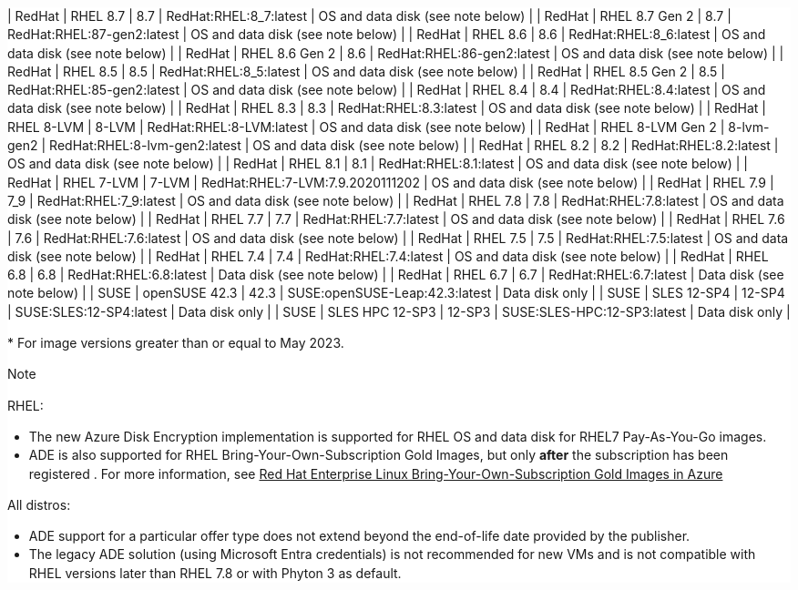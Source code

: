 | RedHat | RHEL 8.7 | 8.7 | RedHat:RHEL:8_7:latest | OS and data disk (see note below) |
| RedHat | RHEL 8.7 Gen 2 | 8.7 | RedHat:RHEL:87-gen2:latest | OS and data disk (see note below) |
| RedHat | RHEL 8.6 | 8.6 | RedHat:RHEL:8_6:latest | OS and data disk (see note below) |
| RedHat | RHEL 8.6 Gen 2 | 8.6 | RedHat:RHEL:86-gen2:latest | OS and data disk (see note below) |
| RedHat | RHEL 8.5 | 8.5 | RedHat:RHEL:8_5:latest | OS and data disk (see note below) |
| RedHat | RHEL 8.5 Gen 2 | 8.5 | RedHat:RHEL:85-gen2:latest | OS and data disk (see note below) |
| RedHat | RHEL 8.4 | 8.4 | RedHat:RHEL:8.4:latest | OS and data disk (see note below) |
| RedHat | RHEL 8.3 | 8.3 | RedHat:RHEL:8.3:latest | OS and data disk (see note below) |
| RedHat | RHEL 8-LVM | 8-LVM | RedHat:RHEL:8-LVM:latest | OS and data disk (see note below) |
| RedHat | RHEL 8-LVM Gen 2 | 8-lvm-gen2 | RedHat:RHEL:8-lvm-gen2:latest | OS and data disk (see note below) |
| RedHat | RHEL 8.2 | 8.2 | RedHat:RHEL:8.2:latest | OS and data disk (see note below) |
| RedHat | RHEL 8.1 | 8.1 | RedHat:RHEL:8.1:latest | OS and data disk (see note below) |
| RedHat | RHEL 7-LVM | 7-LVM | RedHat:RHEL:7-LVM:7.9.2020111202 | OS and data disk (see note below) |
| RedHat | RHEL 7.9 | 7_9 | RedHat:RHEL:7_9:latest | OS and data disk (see note below) |
| RedHat | RHEL 7.8 | 7.8 | RedHat:RHEL:7.8:latest | OS and data disk (see note below) |
| RedHat | RHEL 7.7 | 7.7 | RedHat:RHEL:7.7:latest | OS and data disk (see note below) |
| RedHat | RHEL 7.6 | 7.6 | RedHat:RHEL:7.6:latest | OS and data disk (see note below) |
| RedHat | RHEL 7.5 | 7.5 | RedHat:RHEL:7.5:latest | OS and data disk (see note below) |
| RedHat | RHEL 7.4 | 7.4 | RedHat:RHEL:7.4:latest | OS and data disk (see note below) |
| RedHat | RHEL 6.8 | 6.8 | RedHat:RHEL:6.8:latest | Data disk (see note below) |
| RedHat | RHEL 6.7 | 6.7 | RedHat:RHEL:6.7:latest | Data disk (see note below) |
| SUSE | openSUSE 42.3 | 42.3 | SUSE:openSUSE-Leap:42.3:latest | Data disk only |
| SUSE | SLES 12-SP4 | 12-SP4 | SUSE:SLES:12-SP4:latest | Data disk only |
| SUSE | SLES HPC 12-SP3 | 12-SP3 | SUSE:SLES-HPC:12-SP3:latest | Data disk only |

\* For image versions greater than or equal to May 2023.

> [!NOTE]
> RHEL:
> - The new Azure Disk Encryption implementation is supported for RHEL OS and data disk for RHEL7 Pay-As-You-Go images.
> - ADE is also supported for RHEL Bring-Your-Own-Subscription Gold Images, but only **after** the subscription has been registered . For more information, see [Red Hat Enterprise Linux Bring-Your-Own-Subscription Gold Images in Azure](../workloads/redhat/byos.md#encrypt-red-hat-enterprise-linux-bring-your-own-subscription-gold-images)
> 
> All distros:
> - ADE support for a particular offer type does not extend beyond the end-of-life date provided by the publisher. 
> - The legacy ADE solution (using Microsoft Entra credentials) is not recommended for new VMs and is not compatible with RHEL versions later than RHEL 7.8 or with Phyton 3 as default.
